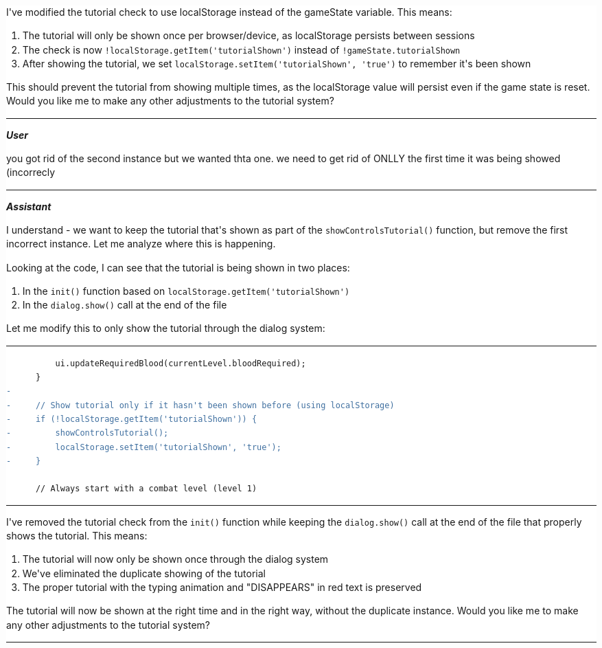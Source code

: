 
I've modified the tutorial check to use localStorage instead of the gameState variable. This means:

1. The tutorial will only be shown once per browser/device, as localStorage persists between sessions
2. The check is now `!localStorage.getItem('tutorialShown')` instead of `!gameState.tutorialShown`
3. After showing the tutorial, we set `localStorage.setItem('tutorialShown', 'true')` to remember it's been shown

This should prevent the tutorial from showing multiple times, as the localStorage value will persist even if the game state is reset. Would you like me to make any other adjustments to the tutorial system?

---

_**User**_

you got rid of the second instance but we wanted thta one. we need to get rid of ONLLY the first time it was being showed (incorrecly

---

_**Assistant**_

I understand - we want to keep the tutorial that's shown as part of the `showControlsTutorial()` function, but remove the first incorrect instance. Let me analyze where this is happening.

Looking at the code, I can see that the tutorial is being shown in two places:
1. In the `init()` function based on `localStorage.getItem('tutorialShown')`
2. In the `dialog.show()` call at the end of the file

Let me modify this to only show the tutorial through the dialog system:

---

```diff
          ui.updateRequiredBlood(currentLevel.bloodRequired);
      }
-     
-     // Show tutorial only if it hasn't been shown before (using localStorage)
-     if (!localStorage.getItem('tutorialShown')) {
-         showControlsTutorial();
-         localStorage.setItem('tutorialShown', 'true');
-     }
      
      // Always start with a combat level (level 1)
```

---

I've removed the tutorial check from the `init()` function while keeping the `dialog.show()` call at the end of the file that properly shows the tutorial. This means:

1. The tutorial will now only be shown once through the dialog system
2. We've eliminated the duplicate showing of the tutorial
3. The proper tutorial with the typing animation and "DISAPPEARS" in red text is preserved

The tutorial will now be shown at the right time and in the right way, without the duplicate instance. Would you like me to make any other adjustments to the tutorial system?

---